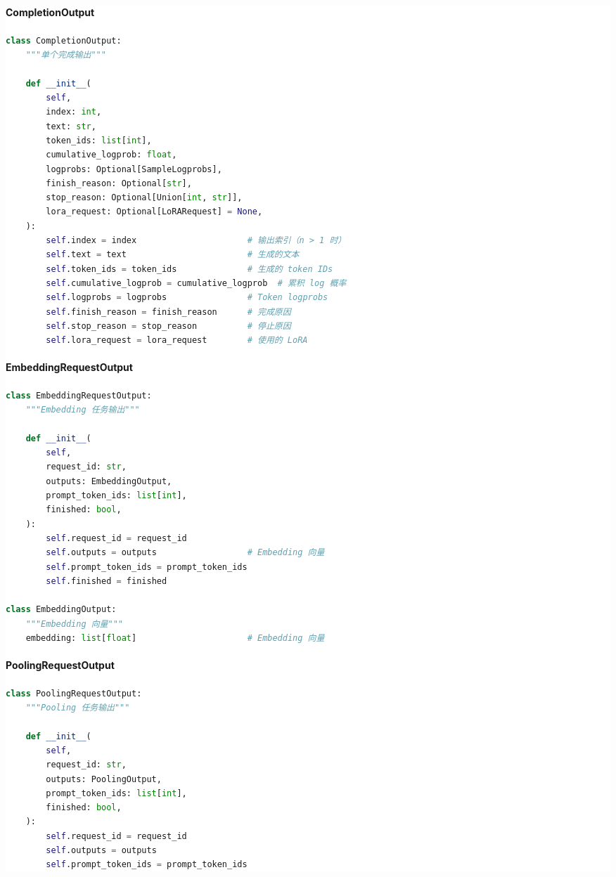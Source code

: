 #### CompletionOutput

```python
class CompletionOutput:
    """单个完成输出"""
    
    def __init__(
        self,
        index: int,
        text: str,
        token_ids: list[int],
        cumulative_logprob: float,
        logprobs: Optional[SampleLogprobs],
        finish_reason: Optional[str],
        stop_reason: Optional[Union[int, str]],
        lora_request: Optional[LoRARequest] = None,
    ):
        self.index = index                      # 输出索引（n > 1 时）
        self.text = text                        # 生成的文本
        self.token_ids = token_ids              # 生成的 token IDs
        self.cumulative_logprob = cumulative_logprob  # 累积 log 概率
        self.logprobs = logprobs                # Token logprobs
        self.finish_reason = finish_reason      # 完成原因
        self.stop_reason = stop_reason          # 停止原因
        self.lora_request = lora_request        # 使用的 LoRA
```

#### EmbeddingRequestOutput

```python
class EmbeddingRequestOutput:
    """Embedding 任务输出"""
    
    def __init__(
        self,
        request_id: str,
        outputs: EmbeddingOutput,
        prompt_token_ids: list[int],
        finished: bool,
    ):
        self.request_id = request_id
        self.outputs = outputs                  # Embedding 向量
        self.prompt_token_ids = prompt_token_ids
        self.finished = finished

class EmbeddingOutput:
    """Embedding 向量"""
    embedding: list[float]                      # Embedding 向量
```

#### PoolingRequestOutput

```python
class PoolingRequestOutput:
    """Pooling 任务输出"""
    
    def __init__(
        self,
        request_id: str,
        outputs: PoolingOutput,
        prompt_token_ids: list[int],
        finished: bool,
    ):
        self.request_id = request_id
        self.outputs = outputs
        self.prompt_token_ids = prompt_token_ids
```